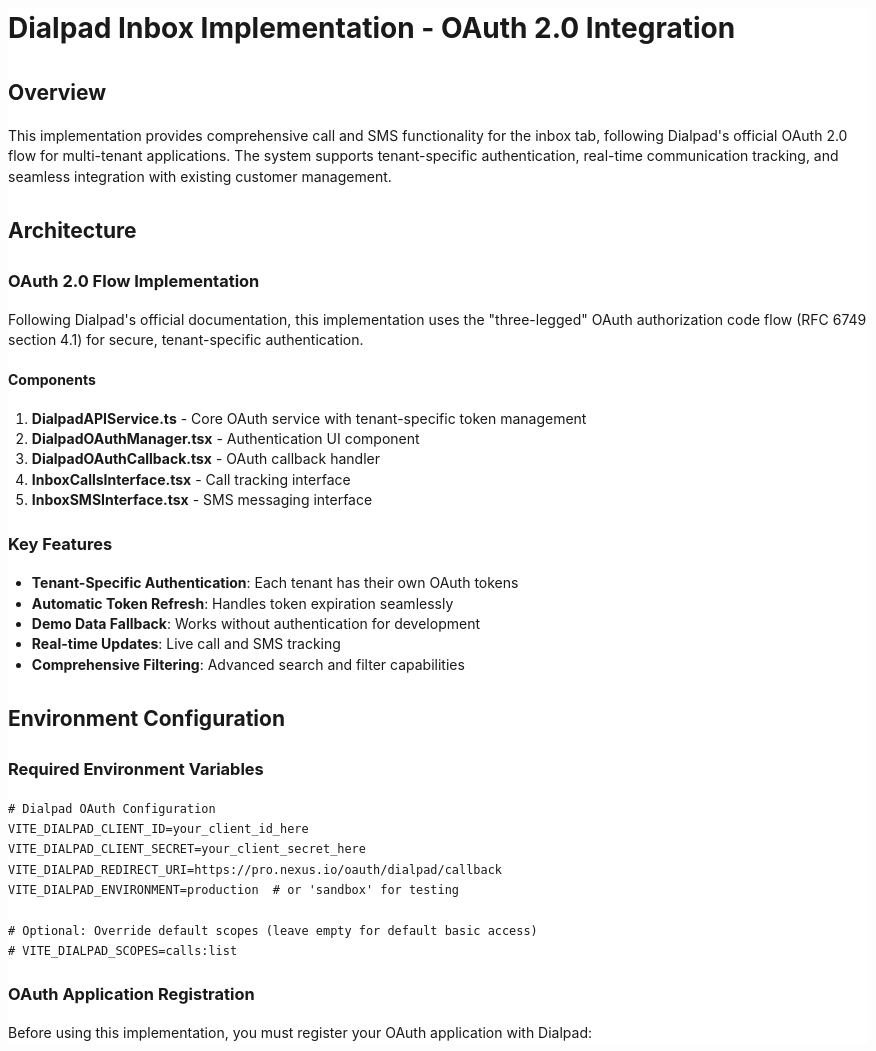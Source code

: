 # Dialpad Inbox Implementation - OAuth 2.0 Integration

## Overview

This implementation provides comprehensive call and SMS functionality for the inbox tab, following Dialpad's official OAuth 2.0 flow for multi-tenant applications. The system supports tenant-specific authentication, real-time communication tracking, and seamless integration with existing customer management.

## Architecture

### OAuth 2.0 Flow Implementation

Following Dialpad's official documentation, this implementation uses the "three-legged" OAuth authorization code flow (RFC 6749 section 4.1) for secure, tenant-specific authentication.

#### Components

1. **DialpadAPIService.ts** - Core OAuth service with tenant-specific token management
2. **DialpadOAuthManager.tsx** - Authentication UI component
3. **DialpadOAuthCallback.tsx** - OAuth callback handler
4. **InboxCallsInterface.tsx** - Call tracking interface
5. **InboxSMSInterface.tsx** - SMS messaging interface

### Key Features

- **Tenant-Specific Authentication**: Each tenant has their own OAuth tokens
- **Automatic Token Refresh**: Handles token expiration seamlessly
- **Demo Data Fallback**: Works without authentication for development
- **Real-time Updates**: Live call and SMS tracking
- **Comprehensive Filtering**: Advanced search and filter capabilities

## Environment Configuration

### Required Environment Variables

```env
# Dialpad OAuth Configuration
VITE_DIALPAD_CLIENT_ID=your_client_id_here
VITE_DIALPAD_CLIENT_SECRET=your_client_secret_here
VITE_DIALPAD_REDIRECT_URI=https://pro.nexus.io/oauth/dialpad/callback
VITE_DIALPAD_ENVIRONMENT=production  # or 'sandbox' for testing

# Optional: Override default scopes (leave empty for default basic access)
# VITE_DIALPAD_SCOPES=calls:list
```

### OAuth Application Registration

Before using this implementation, you must register your OAuth application with Dialpad:
